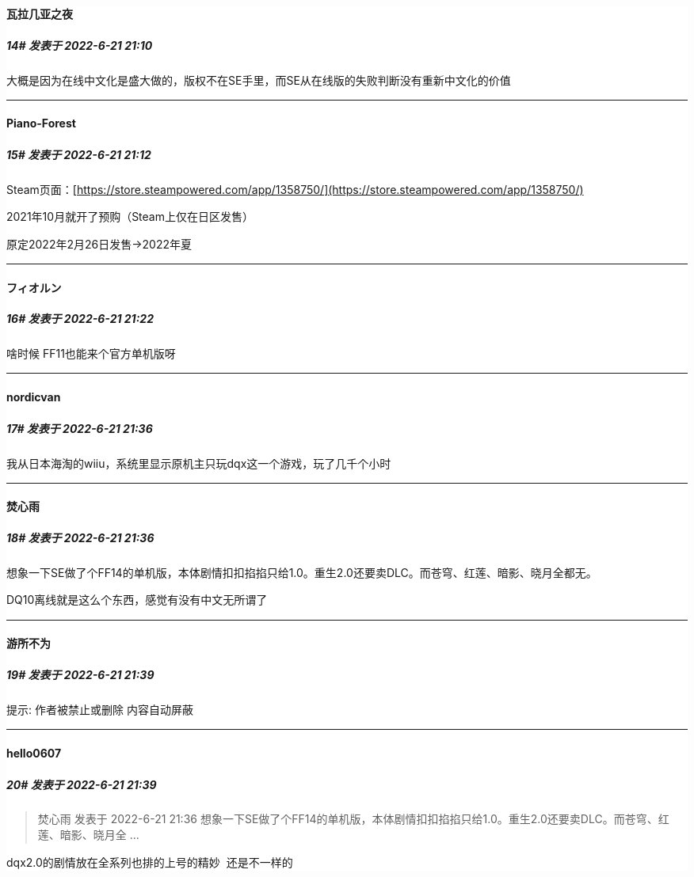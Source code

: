 ####  瓦拉几亚之夜  
##### 14#       发表于 2022-6-21 21:10

大概是因为在线中文化是盛大做的，版权不在SE手里，而SE从在线版的失败判断没有重新中文化的价值

*****

####  Piano-Forest  
##### 15#       发表于 2022-6-21 21:12

Steam页面：[https://store.steampowered.com/app/1358750/](https://store.steampowered.com/app/1358750/)

2021年10月就开了预购（Steam上仅在日区发售）

原定2022年2月26日发售→2022年夏

*****

####  フィオルン  
##### 16#       发表于 2022-6-21 21:22

啥时候 FF11也能来个官方单机版呀

*****

####  nordicvan  
##### 17#       发表于 2022-6-21 21:36

我从日本海淘的wiiu，系统里显示原机主只玩dqx这一个游戏，玩了几千个小时

*****

####  焚心雨  
##### 18#       发表于 2022-6-21 21:36

想象一下SE做了个FF14的单机版，本体剧情扣扣掐掐只给1.0。重生2.0还要卖DLC。而苍穹、红莲、暗影、晓月全都无。

DQ10离线就是这么个东西，感觉有没有中文无所谓了

*****

####  游所不为  
##### 19#       发表于 2022-6-21 21:39

提示: 作者被禁止或删除 内容自动屏蔽

*****

####  hello0607  
##### 20#       发表于 2022-6-21 21:39

<blockquote>焚心雨 发表于 2022-6-21 21:36
想象一下SE做了个FF14的单机版，本体剧情扣扣掐掐只给1.0。重生2.0还要卖DLC。而苍穹、红莲、暗影、晓月全 ...</blockquote>
dqx2.0的剧情放在全系列也排的上号的精妙  还是不一样的
